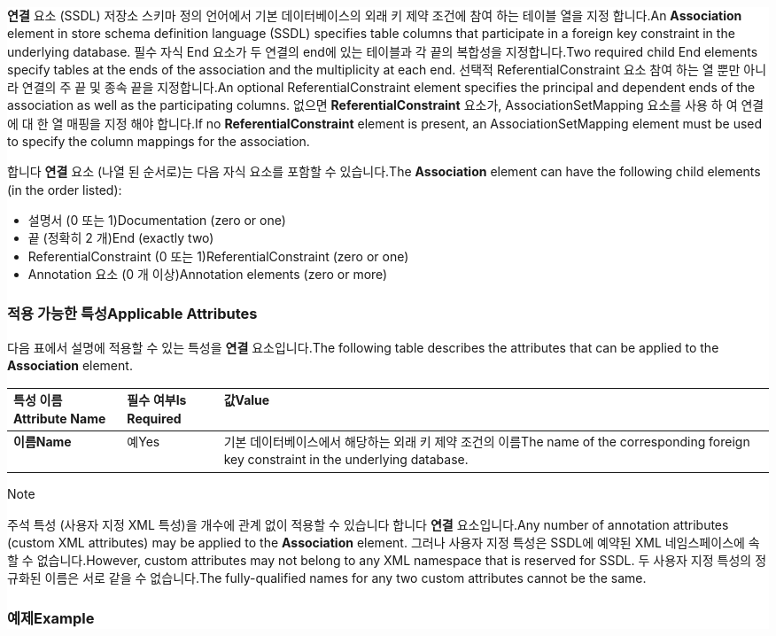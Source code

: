 <span data-ttu-id="0f7a1-115">**연결** 요소 (SSDL) 저장소 스키마 정의 언어에서 기본 데이터베이스의 외래 키 제약 조건에 참여 하는 테이블 열을 지정 합니다.</span><span class="sxs-lookup"><span data-stu-id="0f7a1-115">An **Association** element in store schema definition language (SSDL) specifies table columns that participate in a foreign key constraint in the underlying database.</span></span> <span data-ttu-id="0f7a1-116">필수 자식 End 요소가 두 연결의 end에 있는 테이블과 각 끝의 복합성을 지정합니다.</span><span class="sxs-lookup"><span data-stu-id="0f7a1-116">Two required child End elements specify tables at the ends of the association and the multiplicity at each end.</span></span> <span data-ttu-id="0f7a1-117">선택적 ReferentialConstraint 요소 참여 하는 열 뿐만 아니라 연결의 주 끝 및 종속 끝을 지정합니다.</span><span class="sxs-lookup"><span data-stu-id="0f7a1-117">An optional ReferentialConstraint element specifies the principal and dependent ends of the association as well as the participating columns.</span></span> <span data-ttu-id="0f7a1-118">없으면 **ReferentialConstraint** 요소가, AssociationSetMapping 요소를 사용 하 여 연결에 대 한 열 매핑을 지정 해야 합니다.</span><span class="sxs-lookup"><span data-stu-id="0f7a1-118">If no **ReferentialConstraint** element is present, an AssociationSetMapping element must be used to specify the column mappings for the association.</span></span>

<span data-ttu-id="0f7a1-119">합니다 **연결** 요소 (나열 된 순서로)는 다음 자식 요소를 포함할 수 있습니다.</span><span class="sxs-lookup"><span data-stu-id="0f7a1-119">The **Association** element can have the following child elements (in the order listed):</span></span>

-   <span data-ttu-id="0f7a1-120">설명서 (0 또는 1)</span><span class="sxs-lookup"><span data-stu-id="0f7a1-120">Documentation (zero or one)</span></span>
-   <span data-ttu-id="0f7a1-121">끝 (정확히 2 개)</span><span class="sxs-lookup"><span data-stu-id="0f7a1-121">End (exactly two)</span></span>
-   <span data-ttu-id="0f7a1-122">ReferentialConstraint (0 또는 1)</span><span class="sxs-lookup"><span data-stu-id="0f7a1-122">ReferentialConstraint (zero or one)</span></span>
-   <span data-ttu-id="0f7a1-123">Annotation 요소 (0 개 이상)</span><span class="sxs-lookup"><span data-stu-id="0f7a1-123">Annotation elements (zero or more)</span></span>

### <a name="applicable-attributes"></a><span data-ttu-id="0f7a1-124">적용 가능한 특성</span><span class="sxs-lookup"><span data-stu-id="0f7a1-124">Applicable Attributes</span></span>

<span data-ttu-id="0f7a1-125">다음 표에서 설명에 적용할 수 있는 특성을 **연결** 요소입니다.</span><span class="sxs-lookup"><span data-stu-id="0f7a1-125">The following table describes the attributes that can be applied to the **Association** element.</span></span>

| <span data-ttu-id="0f7a1-126">특성 이름</span><span class="sxs-lookup"><span data-stu-id="0f7a1-126">Attribute Name</span></span> | <span data-ttu-id="0f7a1-127">필수 여부</span><span class="sxs-lookup"><span data-stu-id="0f7a1-127">Is Required</span></span> | <span data-ttu-id="0f7a1-128">값</span><span class="sxs-lookup"><span data-stu-id="0f7a1-128">Value</span></span>                                                                            |
|:---------------|:------------|:---------------------------------------------------------------------------------|
| <span data-ttu-id="0f7a1-129">**이름**</span><span class="sxs-lookup"><span data-stu-id="0f7a1-129">**Name**</span></span>       | <span data-ttu-id="0f7a1-130">예</span><span class="sxs-lookup"><span data-stu-id="0f7a1-130">Yes</span></span>         | <span data-ttu-id="0f7a1-131">기본 데이터베이스에서 해당하는 외래 키 제약 조건의 이름</span><span class="sxs-lookup"><span data-stu-id="0f7a1-131">The name of the corresponding foreign key constraint in the underlying database.</span></span> |

> [!NOTE]
> <span data-ttu-id="0f7a1-132">주석 특성 (사용자 지정 XML 특성)을 개수에 관계 없이 적용할 수 있습니다 합니다 **연결** 요소입니다.</span><span class="sxs-lookup"><span data-stu-id="0f7a1-132">Any number of annotation attributes (custom XML attributes) may be applied to the **Association** element.</span></span> <span data-ttu-id="0f7a1-133">그러나 사용자 지정 특성은 SSDL에 예약된 XML 네임스페이스에 속할 수 없습니다.</span><span class="sxs-lookup"><span data-stu-id="0f7a1-133">However, custom attributes may not belong to any XML namespace that is reserved for SSDL.</span></span> <span data-ttu-id="0f7a1-134">두 사용자 지정 특성의 정규화된 이름은 서로 같을 수 없습니다.</span><span class="sxs-lookup"><span data-stu-id="0f7a1-134">The fully-qualified names for any two custom attributes cannot be the same.</span></span>

### <a name="example"></a><span data-ttu-id="0f7a1-135">예제</span><span class="sxs-lookup"><span data-stu-id="0f7a1-135">Example</span></span>
